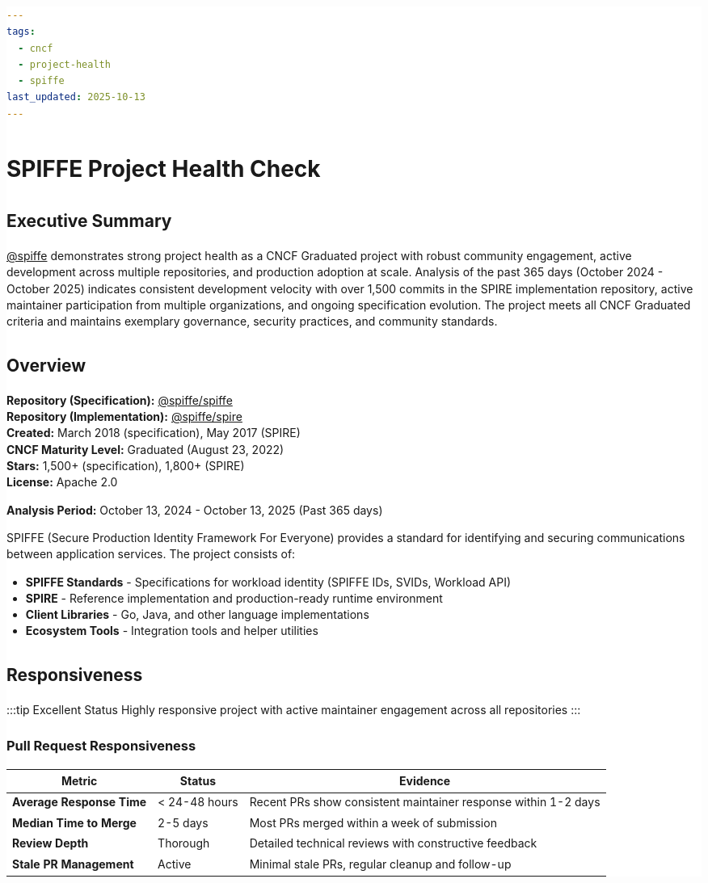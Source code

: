 ```yaml
---
tags:
  - cncf
  - project-health
  - spiffe
last_updated: 2025-10-13
---
```


# SPIFFE Project Health Check

## Executive Summary

[@spiffe](https://github.com/spiffe) demonstrates strong project health as a CNCF Graduated project with robust community engagement, active development across multiple repositories, and production adoption at scale. Analysis of the past 365 days (October 2024 - October 2025) indicates consistent development velocity with over 1,500 commits in the SPIRE implementation repository, active maintainer participation from multiple organizations, and ongoing specification evolution. The project meets all CNCF Graduated criteria and maintains exemplary governance, security practices, and community standards.

## Overview

**Repository (Specification):** [@spiffe/spiffe](https://github.com/spiffe/spiffe)  
**Repository (Implementation):** [@spiffe/spire](https://github.com/spiffe/spire)  
**Created:** March 2018 (specification), May 2017 (SPIRE)  
**CNCF Maturity Level:** Graduated (August 23, 2022)  
**Stars:** 1,500+ (specification), 1,800+ (SPIRE)  
**License:** Apache 2.0  

**Analysis Period:** October 13, 2024 - October 13, 2025 (Past 365 days)

SPIFFE (Secure Production Identity Framework For Everyone) provides a standard for identifying and securing communications between application services. The project consists of:

- **SPIFFE Standards** - Specifications for workload identity (SPIFFE IDs, SVIDs, Workload API)
- **SPIRE** - Reference implementation and production-ready runtime environment
- **Client Libraries** - Go, Java, and other language implementations
- **Ecosystem Tools** - Integration tools and helper utilities

## Responsiveness

:::tip Excellent Status
Highly responsive project with active maintainer engagement across all repositories
:::

### Pull Request Responsiveness

| Metric | Status | Evidence |
|--------|--------|----------|
| **Average Response Time** | < 24-48 hours | Recent PRs show consistent maintainer response within 1-2 days |
| **Median Time to Merge** | 2-5 days | Most PRs merged within a week of submission |
| **Review Depth** | Thorough | Detailed technical reviews with constructive feedback |
| **Stale PR Management** | Active | Minimal stale PRs, regular cleanup and follow-up |
